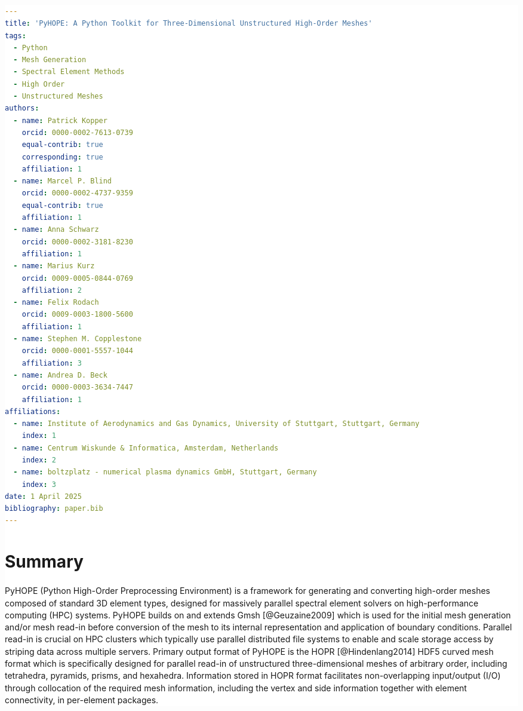 ```yaml
---
title: 'PyHOPE: A Python Toolkit for Three-Dimensional Unstructured High-Order Meshes'
tags:
  - Python
  - Mesh Generation
  - Spectral Element Methods
  - High Order
  - Unstructured Meshes
authors:
  - name: Patrick Kopper
    orcid: 0000-0002-7613-0739
    equal-contrib: true
    corresponding: true
    affiliation: 1
  - name: Marcel P. Blind
    orcid: 0000-0002-4737-9359
    equal-contrib: true
    affiliation: 1
  - name: Anna Schwarz
    orcid: 0000-0002-3181-8230
    affiliation: 1
  - name: Marius Kurz
    orcid: 0009-0005-0844-0769
    affiliation: 2
  - name: Felix Rodach
    orcid: 0009-0003-1800-5600
    affiliation: 1
  - name: Stephen M. Copplestone
    orcid: 0000-0001-5557-1044
    affiliation: 3
  - name: Andrea D. Beck
    orcid: 0000-0003-3634-7447
    affiliation: 1
affiliations:
  - name: Institute of Aerodynamics and Gas Dynamics, University of Stuttgart, Stuttgart, Germany
    index: 1
  - name: Centrum Wiskunde & Informatica, Amsterdam, Netherlands
    index: 2
  - name: boltzplatz - numerical plasma dynamics GmbH, Stuttgart, Germany
    index: 3
date: 1 April 2025
bibliography: paper.bib
---
```


# Summary
PyHOPE (Python High-Order Preprocessing Environment) is a framework for generating and converting high-order meshes composed of standard 3D element types, designed for massively parallel spectral element solvers on high-performance computing (HPC) systems.
PyHOPE builds on and extends Gmsh [@Geuzaine2009] which is used for the initial mesh generation and/or mesh read-in before conversion of the mesh to its internal representation and application of boundary conditions.
Parallel read-in is crucial on HPC clusters which typically use parallel distributed file systems to enable and scale storage access by striping data across multiple servers.
Primary output format of PyHOPE is the HOPR [@Hindenlang2014] HDF5 curved mesh format which is specifically designed for parallel read-in of unstructured three-dimensional meshes of arbitrary order, including tetrahedra, pyramids, prisms, and hexahedra.
Information stored in HOPR format facilitates non-overlapping input/output (I/O) through collocation of the required mesh information, including the vertex and side information together with element connectivity, in per-element packages.

[^1]: [https://numericsresearchgroup.org/codes.html](https://numericsresearchgroup.org/codes.html)
[^2]: [https://github.com/piclas-framework/piclas](https://github.com/piclas-framework/piclas)
[^3]: [https://github.com/hopr-framework/PyHOPE](https://github.com/hopr-framework/PyHOPE)
[^4]: [https://pypi.org/project/PyHOPE](https://pypi.org/project/PyHOPE)